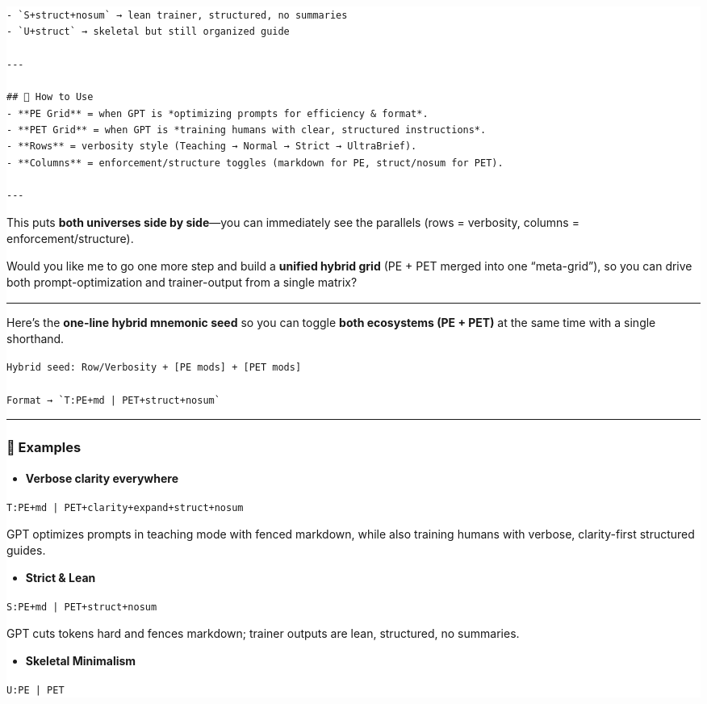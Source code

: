 ```
- `S+struct+nosum` → lean trainer, structured, no summaries  
- `U+struct` → skeletal but still organized guide  

---

## 🧭 How to Use
- **PE Grid** = when GPT is *optimizing prompts for efficiency & format*.  
- **PET Grid** = when GPT is *training humans with clear, structured instructions*.  
- **Rows** = verbosity style (Teaching → Normal → Strict → UltraBrief).  
- **Columns** = enforcement/structure toggles (markdown for PE, struct/nosum for PET).  

---
```

This puts **both universes side by side**—you can immediately see the parallels (rows = verbosity, columns = enforcement/structure).

Would you like me to go one more step and build a **unified hybrid grid** (PE + PET merged into one “meta-grid”), so you can drive both prompt-optimization and trainer-output from a single matrix?

---

Here’s the **one-line hybrid mnemonic seed** so you can toggle **both ecosystems (PE + PET)** at the same time with a single shorthand.

```
Hybrid seed: Row/Verbosity + [PE mods] + [PET mods]  

Format → `T:PE+md | PET+struct+nosum`  
```

---

### **🔑 Examples**

- **Verbose clarity everywhere**

```
T:PE+md | PET+clarity+expand+struct+nosum
```

GPT optimizes prompts in teaching mode with fenced markdown, while also training humans with verbose, clarity-first structured guides.

- **Strict & Lean**

```
S:PE+md | PET+struct+nosum
```

GPT cuts tokens hard and fences markdown; trainer outputs are lean, structured, no summaries.

- **Skeletal Minimalism**

```
U:PE | PET
```
